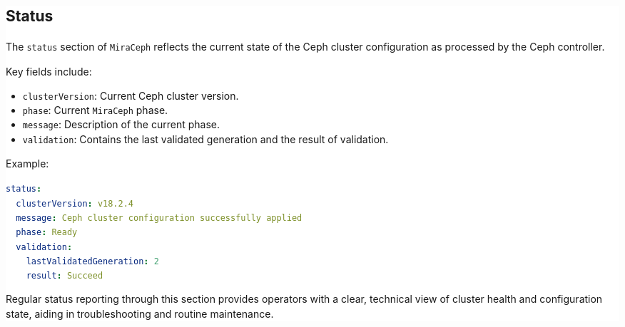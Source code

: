 ## Status

The `status` section of `MiraCeph` reflects the current state of the Ceph cluster configuration as processed by the Ceph controller.

Key fields include:
- `clusterVersion`: Current Ceph cluster version.
- `phase`: Current `MiraCeph` phase.
- `message`: Description of the current phase.
- `validation`: Contains the last validated generation and the result of validation.

Example:
```yaml
status:
  clusterVersion: v18.2.4
  message: Ceph cluster configuration successfully applied
  phase: Ready
  validation:
    lastValidatedGeneration: 2
    result: Succeed
```

Regular status reporting through this section provides operators with a clear, technical view of cluster health and configuration state, aiding in troubleshooting and routine maintenance.
